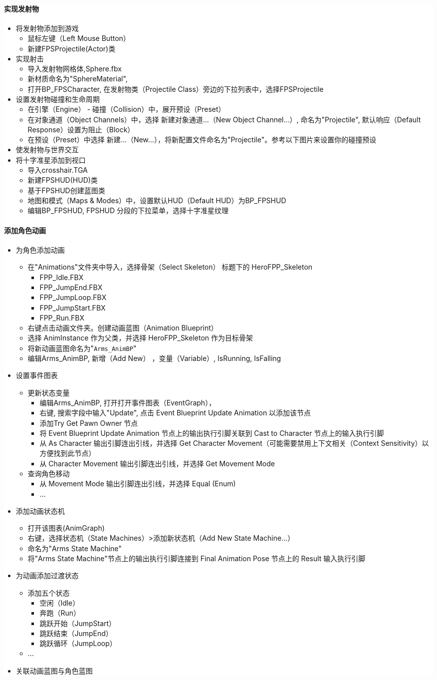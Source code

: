 #### 实现发射物

- 将发射物添加到游戏
  - 鼠标左键（Left Mouse Button）
  - 新建FPSProjectile(Actor)类
- 实现射击
  - 导入发射物网格体,Sphere.fbx
  - 新材质命名为"SphereMaterial", 
  - 打开BP_FPSCharacter, 在发射物类（Projectile Class）旁边的下拉列表中，选择FPSProjectile
- 设置发射物碰撞和生命周期
  - 在引擎（Engine） - 碰撞（Collision）中，展开预设（Preset）
  - 在对象通道（Object Channels）中，选择 新建对象通道...（New Object Channel...）, 命名为"Projectile", 默认响应（Default Response）设置为阻止（Block）
  -  在预设（Preset）中选择 新建...（New...），将新配置文件命名为"Projectile"。参考以下图片来设置你的碰撞预设
- 使发射物与世界交互
- 将十字准星添加到视口
  - 导入crosshair.TGA
  - 新建FPSHUD(HUD)类
  - 基于FPSHUD创建蓝图类
  - 地图和模式（Maps & Modes）中，设置默认HUD（Default HUD）为BP_FPSHUD
  - 编辑BP_FPSHUD,  FPSHUD 分段的下拉菜单，选择十字准星纹理

#### 添加角色动画

- 为角色添加动画
  - 在"Animations"文件夹中导入，选择骨架（Select Skeleton） 标题下的 HeroFPP_Skeleton
    - FPP_Idle.FBX
    - FPP_JumpEnd.FBX
    - FPP_JumpLoop.FBX
    - FPP_JumpStart.FBX
    - FPP_Run.FBX
  - 右键点击动画文件夹。创建动画蓝图（Animation Blueprint）
  - 选择 AnimInstance 作为父类，并选择 HeroFPP_Skeleton 作为目标骨架
  - 将新动画蓝图命名为"`Arms_AnimBP`"
  - 编辑Arms_AnimBP, 新增（Add New） ，变量（Variable）, IsRunning, IsFalling
 
- 设置事件图表
  - 更新状态变量
    - 编辑Arms_AnimBP, 打开打开事件图表（EventGraph），
    - 右键, 搜索字段中输入"Update", 点击 Event Blueprint Update Animation 以添加该节点
    - 添加Try Get Pawn Owner 节点
    - 将 Event Blueprint Update Animation 节点上的输出执行引脚关联到 Cast to Character 节点上的输入执行引脚
    - 从 As Character 输出引脚连出引线，并选择 Get Character Movement（可能需要禁用上下文相关（Context Sensitivity）以方便找到此节点）
    - 从 Character Movement 输出引脚连出引线，并选择 Get Movement Mode
  - 查询角色移动
    - 从 Movement Mode 输出引脚连出引线，并选择 Equal (Enum)
    - ...
- 添加动画状态机
  - 打开该图表(AnimGraph)
  - 右键，选择状态机（State Machines）>添加新状态机（Add New State Machine...）
  - 命名为"Arms State Machine"
  - 将"Arms State Machine"节点上的输出执行引脚连接到 Final Animation Pose 节点上的 Result 输入执行引脚
- 为动画添加过渡状态
  - 添加五个状态
    - 空闲（Idle）
    - 奔跑（Run）
    - 跳跃开始（JumpStart）
    - 跳跃结束（JumpEnd）
    - 跳跃循环（JumpLoop）
  - ...
- 关联动画蓝图与角色蓝图
